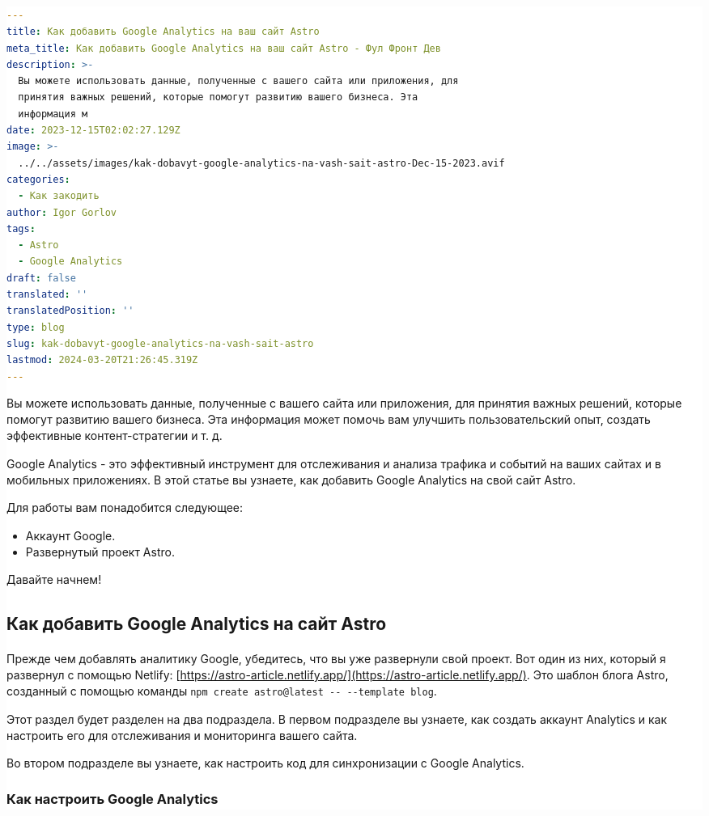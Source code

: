 ```yaml
---
title: Как добавить Google Analytics на ваш сайт Astro
meta_title: Как добавить Google Analytics на ваш сайт Astro - Фул Фронт Дев
description: >-
  Вы можете использовать данные, полученные с вашего сайта или приложения, для
  принятия важных решений, которые помогут развитию вашего бизнеса. Эта
  информация м
date: 2023-12-15T02:02:27.129Z
image: >-
  ../../assets/images/kak-dobavyt-google-analytics-na-vash-sait-astro-Dec-15-2023.avif
categories:
  - Как закодить
author: Igor Gorlov
tags:
  - Astro
  - Google Analytics
draft: false
translated: ''
translatedPosition: ''
type: blog
slug: kak-dobavyt-google-analytics-na-vash-sait-astro
lastmod: 2024-03-20T21:26:45.319Z
---
```


Вы можете использовать данные, полученные с вашего сайта или приложения, для принятия важных решений, которые помогут развитию вашего бизнеса. Эта информация может помочь вам улучшить пользовательский опыт, создать эффективные контент-стратегии и т. д.

Google Analytics - это эффективный инструмент для отслеживания и анализа трафика и событий на ваших сайтах и в мобильных приложениях. В этой статье вы узнаете, как добавить Google Analytics на свой сайт Astro.

Для работы вам понадобится следующее:

- Аккаунт Google.
- Развернутый проект Astro.

Давайте начнем!

## Как добавить Google Analytics на сайт Astro

Прежде чем добавлять аналитику Google, убедитесь, что вы уже развернули свой проект. Вот один из них, который я развернул с помощью Netlify: [https://astro-article.netlify.app/](https://astro-article.netlify.app/). Это шаблон блога Astro, созданный с помощью команды `npm create astro@latest -- --template blog`.

Этот раздел будет разделен на два подраздела. В первом подразделе вы узнаете, как создать аккаунт Analytics и как настроить его для отслеживания и мониторинга вашего сайта.

Во втором подразделе вы узнаете, как настроить код для синхронизации с Google Analytics.

### Как настроить Google Analytics
